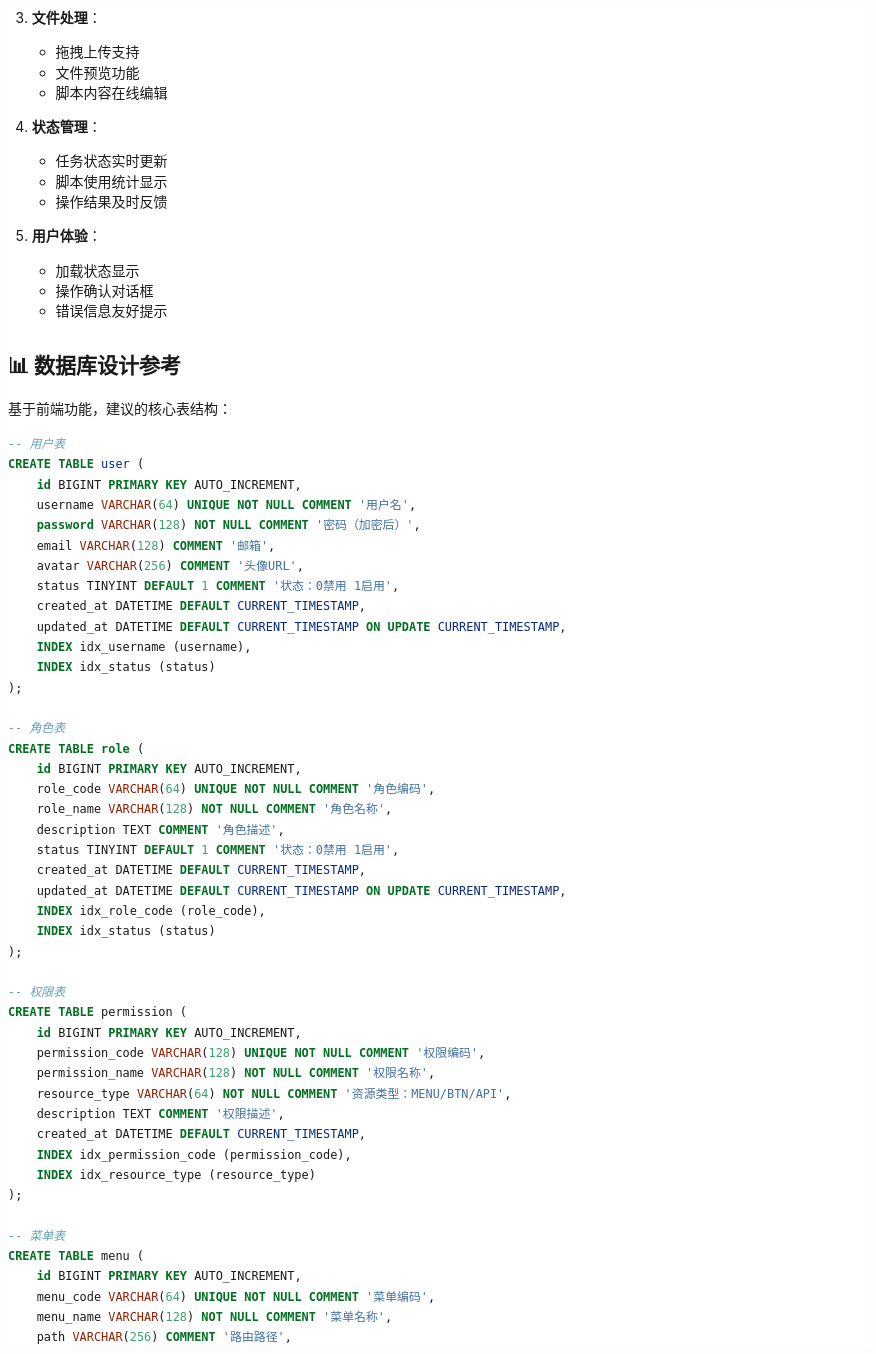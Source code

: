 3. **文件处理**：
   - 拖拽上传支持
   - 文件预览功能
   - 脚本内容在线编辑

4. **状态管理**：
   - 任务状态实时更新
   - 脚本使用统计显示
   - 操作结果及时反馈

5. **用户体验**：
   - 加载状态显示
   - 操作确认对话框
   - 错误信息友好提示

## 📊 数据库设计参考

基于前端功能，建议的核心表结构：

```sql
-- 用户表
CREATE TABLE user (
    id BIGINT PRIMARY KEY AUTO_INCREMENT,
    username VARCHAR(64) UNIQUE NOT NULL COMMENT '用户名',
    password VARCHAR(128) NOT NULL COMMENT '密码（加密后）',
    email VARCHAR(128) COMMENT '邮箱',
    avatar VARCHAR(256) COMMENT '头像URL',
    status TINYINT DEFAULT 1 COMMENT '状态：0禁用 1启用',
    created_at DATETIME DEFAULT CURRENT_TIMESTAMP,
    updated_at DATETIME DEFAULT CURRENT_TIMESTAMP ON UPDATE CURRENT_TIMESTAMP,
    INDEX idx_username (username),
    INDEX idx_status (status)
);

-- 角色表
CREATE TABLE role (
    id BIGINT PRIMARY KEY AUTO_INCREMENT,
    role_code VARCHAR(64) UNIQUE NOT NULL COMMENT '角色编码',
    role_name VARCHAR(128) NOT NULL COMMENT '角色名称',
    description TEXT COMMENT '角色描述',
    status TINYINT DEFAULT 1 COMMENT '状态：0禁用 1启用',
    created_at DATETIME DEFAULT CURRENT_TIMESTAMP,
    updated_at DATETIME DEFAULT CURRENT_TIMESTAMP ON UPDATE CURRENT_TIMESTAMP,
    INDEX idx_role_code (role_code),
    INDEX idx_status (status)
);

-- 权限表
CREATE TABLE permission (
    id BIGINT PRIMARY KEY AUTO_INCREMENT,
    permission_code VARCHAR(128) UNIQUE NOT NULL COMMENT '权限编码',
    permission_name VARCHAR(128) NOT NULL COMMENT '权限名称',
    resource_type VARCHAR(64) NOT NULL COMMENT '资源类型：MENU/BTN/API',
    description TEXT COMMENT '权限描述',
    created_at DATETIME DEFAULT CURRENT_TIMESTAMP,
    INDEX idx_permission_code (permission_code),
    INDEX idx_resource_type (resource_type)
);

-- 菜单表
CREATE TABLE menu (
    id BIGINT PRIMARY KEY AUTO_INCREMENT,
    menu_code VARCHAR(64) UNIQUE NOT NULL COMMENT '菜单编码',
    menu_name VARCHAR(128) NOT NULL COMMENT '菜单名称',
    path VARCHAR(256) COMMENT '路由路径',
```
